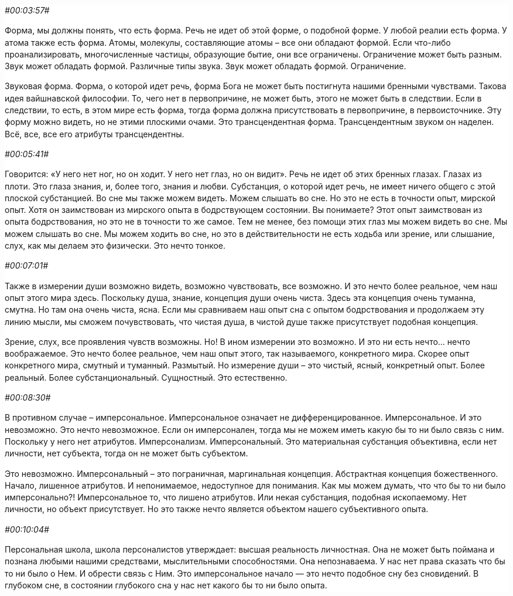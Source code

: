 *#00:03:57#*

Форма, мы должны понять, что есть форма. Речь не идет об этой форме, о подобной форме. У любой реалии есть форма. У атома также есть форма. Атомы, молекулы, составляющие атомы – все они обладают формой. Если что-либо проанализировать, многочисленные частицы, образующие бытие, они все ограничены. Ограничение может быть разным. Звук может обладать формой. Различные типы звука. Звук может обладать формой. Ограничение.

Звуковая форма. Форма, о которой идет речь, форма Бога не может быть постигнута нашими бренными чувствами. Такова идея вайшнавской философии. То, чего нет в первопричине, не может быть, этого не может быть в следствии. Если в следствии, то есть, в этом мире есть форма, тогда форма должна присутствовать в первопричине, в первоисточнике. Эту форму можно видеть, но не этими плоскими очами. Это трансцендентная форма. Трансцендентным звуком он наделен. Всё, все, все его атрибуты трансцендентны.

*#00:05:41#*

Говорится: «У него нет ног, но он ходит. У него нет глаз, но он видит». Речь не идет об этих бренных глазах. Глазах из плоти. Это глаза знания, и, более того, знания и любви. Субстанция, о которой идет речь, не имеет ничего общего с этой плоской субстанцией. Во сне мы также можем видеть. Можем слышать во сне. Но это не есть в точности опыт, мирской опыт. Хотя он заимствован из мирского опыта в бодрствующем состоянии. Вы понимаете? Этот опыт заимствован из опыта бодрствования, но это не в точности то же самое. Тем не менее, без помощи этих глаз мы можем видеть во сне. Мы можем слышать во сне. Мы можем ходить во сне, но это в действительности не есть ходьба или зрение, или слышание, слух, как мы делаем это физически. Это нечто тонкое.

*#00:07:01#*

Также в измерении души возможно видеть, возможно чувствовать, все возможно. И это нечто более реальное, чем наш опыт этого мира здесь. Поскольку душа, знание, концепция души очень чиста. Здесь эта концепция очень туманна, смутна. Но там она очень чиста, ясна. Если мы сравниваем наш опыт сна с опытом бодрствования и продолжаем эту линию мысли, мы сможем почувствовать, что чистая душа, в чистой душе также присутствует подобная концепция.

Зрение, слух, все проявления чувств возможны. Но! В ином измерении это возможно. И это ни есть нечто… нечто воображаемое. Это нечто более реальное, чем наш опыт этого, так называемого, конкретного мира. Скорее опыт конкретного мира, смутный и туманный. Размытый. Но измерение души – это чистый, ясный, конкретный опыт. Более реальный. Более субстанциональный. Сущностный. Это естественно.

*#00:08:30#*

В противном случае – имперсональное. Имперсональное означает не дифференцированное. Имперсональное. И это невозможно. Это нечто невозможное. Если он имперсонален, тогда мы не можем иметь какую бы то ни было связь с ним. Поскольку у него нет атрибутов. Имперсонализм. Имперсональный. Это материальная субстанция объективна, если нет личности, нет субъекта, тогда он не может быть субъектом.

Это невозможно. Имперсональный – это пограничная, маргинальная концепция. Абстрактная концепция божественного. Начало, лишенное атрибутов. И непонимаемое, недоступное для понимания. Как мы можем думать, что что бы то ни было имперсонально?! Имперсональное то, что лишено атрибутов. Или некая субстанция, подобная ископаемому. Нет личности, но объект присутствует. Но это также нечто является объектом нашего субъективного опыта.

*#00:10:04#*

Персональная школа, школа персоналистов утверждает: высшая реальность личностная. Она не может быть поймана и познана любыми нашими средствами, мыслительными способностями. Она непознаваема. У нас нет права сказать что бы то ни было о Нем. И обрести связь с Ним. Это имперсональное начало — это нечто подобное сну без сновидений. В глубоком сне, в состоянии глубокого сна у нас нет какого бы то ни было опыта.
